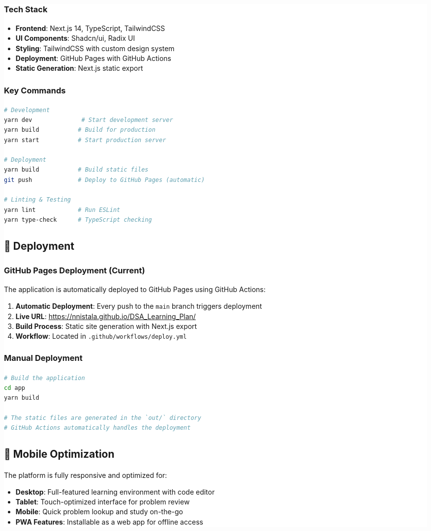 ### Tech Stack
- **Frontend**: Next.js 14, TypeScript, TailwindCSS
- **UI Components**: Shadcn/ui, Radix UI
- **Styling**: TailwindCSS with custom design system
- **Deployment**: GitHub Pages with GitHub Actions
- **Static Generation**: Next.js static export

### Key Commands
```bash
# Development
yarn dev              # Start development server
yarn build           # Build for production
yarn start           # Start production server

# Deployment
yarn build           # Build static files
git push             # Deploy to GitHub Pages (automatic)

# Linting & Testing
yarn lint            # Run ESLint
yarn type-check      # TypeScript checking
```

## 🚀 **Deployment**

### GitHub Pages Deployment (Current)
The application is automatically deployed to GitHub Pages using GitHub Actions:

1. **Automatic Deployment**: Every push to the `main` branch triggers deployment
2. **Live URL**: https://nnistala.github.io/DSA_Learning_Plan/
3. **Build Process**: Static site generation with Next.js export
4. **Workflow**: Located in `.github/workflows/deploy.yml`

### Manual Deployment
```bash
# Build the application
cd app
yarn build

# The static files are generated in the `out/` directory
# GitHub Actions automatically handles the deployment
```

## 📱 **Mobile Optimization**

The platform is fully responsive and optimized for:
- **Desktop**: Full-featured learning environment with code editor
- **Tablet**: Touch-optimized interface for problem review
- **Mobile**: Quick problem lookup and study on-the-go
- **PWA Features**: Installable as a web app for offline access
